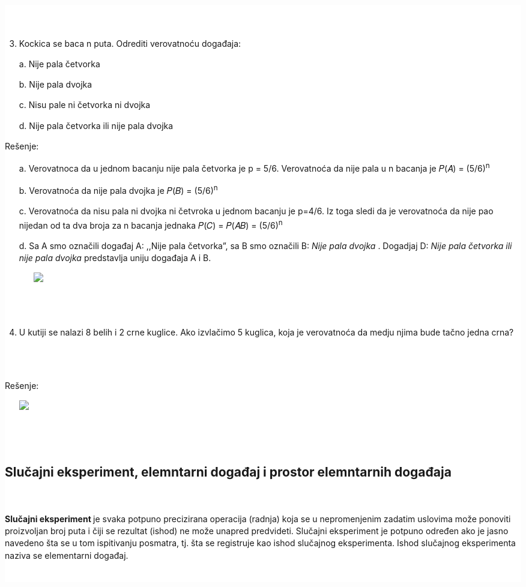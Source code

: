 </br>

<br>

3. Kockica se baca n puta. Odrediti verovatnoću događaja:
<ul> a. Nije pala četvorka </ul>
<ul> b. Nije pala dvojka </ul>
<ul> c. Nisu pale ni četvorka ni dvojka </ul>
<ul> d. Nije pala četvorka ili nije pala dvojka </ul>

Rešenje: 
<ul> a. Verovatnoca da u jednom bacanju nije pala četvorka je p = 5/6. Verovatnoća da nije pala u n bacanja je 𝑃(𝐴) = (5/6)<sup>n</sup>  </ul>
<ul> b. Verovatnoća da nije pala dvojka je 𝑃(𝐵) = (5/6)<sup>n</sup> </ul>
<ul> c. Verovatnoća da nisu pala ni dvojka ni četvroka u jednom bacanju je p=4/6. Iz toga sledi da je verovatnoća da nije pao nijedan od ta dva broja za n bacanja jednaka
𝑃(𝐶) = 𝑃(𝐴𝐵) = (5/6)<sup>n</sup> </ul>
<ul> d. Sa A smo označili događaj A: ,,Nije pala četvorka”, sa B smo označili B: <i> Nije pala dvojka </i>. 
Dogadjaj D: <i> Nije pala četvorka ili nije pala dvojka </i> predstavlja uniju događaja A i B. 
<ul> <img style="width:350px; max-width:98%" src="mnmr/18.png"> </ul>
</ul>
</br>

<br>

4. U kutiji se nalazi 8 belih i 2 crne kuglice. Ako izvlačimo 5 kuglica, koja je verovatnoća da 
medju njima bude tačno jedna crna?

</br>

<br>

Rešenje: <br>
<ul> </ul>
<ul> <img style="width:200px; max-width:98%" src="mnmr/19.png"> </ul>
</ul>
</br>

<br>

<meta http-equiv="Content-Type" content="text/html; charset=utf-8">
<h2> Slučajni eksperiment, elemntarni događaj i prostor elemntarnih događaja </h2> 
 
<br>

<b> Slučajni eksperiment </b> je svaka potpuno precizirana operacija (radnja) koja se u nepromenjenim 
zadatim uslovima može ponoviti proizvoljan broj puta i čiji se rezultat (ishod) ne može unapred 
predvideti. Slučajni eksperiment je potpuno određen ako je jasno navedeno šta se u tom ispitivanju
posmatra, tj. šta se registruje kao ishod slučajnog eksperimenta. Ishod slučajnog eksperimenta naziva 
se elementarni događaj.

</br>
